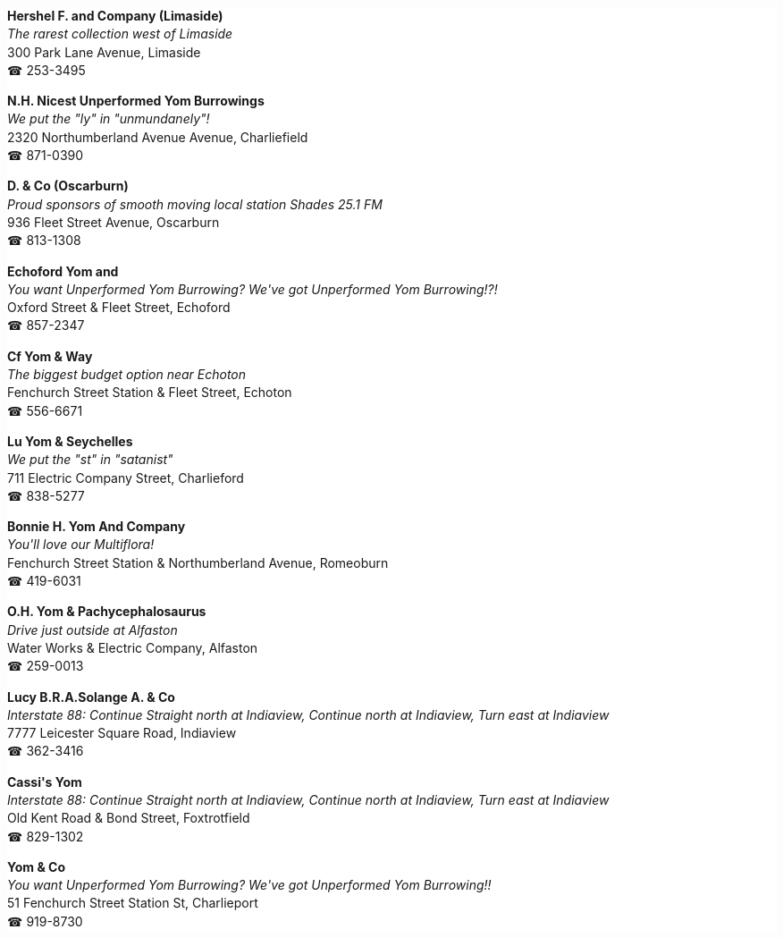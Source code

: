 **Hershel F. and Company (Limaside)**  
_The rarest collection west of Limaside_  
300 Park Lane Avenue, Limaside  
☎ 253-3495

**N.H. Nicest Unperformed Yom Burrowings**  
_We put the "ly" in "unmundanely"!_  
2320 Northumberland Avenue Avenue, Charliefield  
☎ 871-0390

**D. & Co (Oscarburn)**  
_Proud sponsors of smooth moving local station Shades 25.1 FM_  
936 Fleet Street Avenue, Oscarburn  
☎ 813-1308

**Echoford Yom and**  
_You want Unperformed Yom Burrowing? We've got Unperformed Yom Burrowing!?!_  
Oxford Street & Fleet Street, Echoford  
☎ 857-2347

**Cf Yom & Way**  
_The biggest budget option near Echoton_  
Fenchurch Street Station & Fleet Street, Echoton  
☎ 556-6671

**Lu Yom & Seychelles**  
_We put the "st" in "satanist"_  
711 Electric Company Street, Charlieford  
☎ 838-5277

**Bonnie H. Yom And Company**  
_You'll love our Multiflora!_  
Fenchurch Street Station & Northumberland Avenue, Romeoburn  
☎ 419-6031

**O.H. Yom & Pachycephalosaurus**  
_Drive just outside at Alfaston_  
Water Works & Electric Company, Alfaston  
☎ 259-0013

**Lucy B.R.A.Solange A. & Co**  
_Interstate 88: Continue Straight north at Indiaview, Continue north at Indiaview, Turn east at Indiaview_  
7777 Leicester Square Road, Indiaview  
☎ 362-3416

**Cassi's Yom**  
_Interstate 88: Continue Straight north at Indiaview, Continue north at Indiaview, Turn east at Indiaview_  
Old Kent Road & Bond Street, Foxtrotfield  
☎ 829-1302

**Yom & Co**  
_You want Unperformed Yom Burrowing? We've got Unperformed Yom Burrowing!!_  
51 Fenchurch Street Station St, Charlieport  
☎ 919-8730
